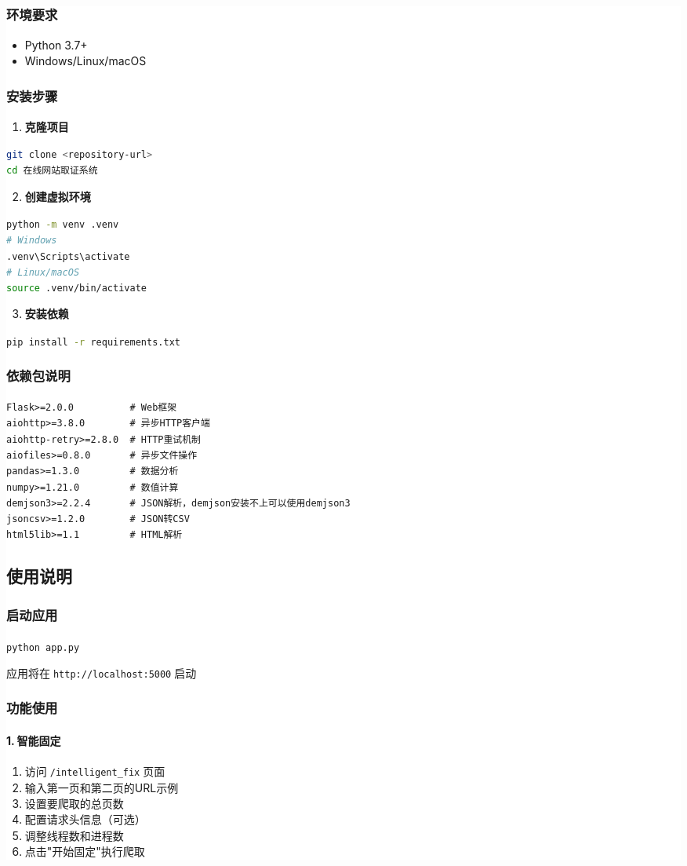 ### 环境要求
- Python 3.7+
- Windows/Linux/macOS

### 安装步骤

1. **克隆项目**
```bash
git clone <repository-url>
cd 在线网站取证系统
```

2. **创建虚拟环境**
```bash
python -m venv .venv
# Windows
.venv\Scripts\activate
# Linux/macOS
source .venv/bin/activate
```

3. **安装依赖**
```bash
pip install -r requirements.txt
```

### 依赖包说明
```
Flask>=2.0.0          # Web框架
aiohttp>=3.8.0        # 异步HTTP客户端
aiohttp-retry>=2.8.0  # HTTP重试机制
aiofiles>=0.8.0       # 异步文件操作
pandas>=1.3.0         # 数据分析
numpy>=1.21.0         # 数值计算
demjson3>=2.2.4       # JSON解析，demjson安装不上可以使用demjson3
jsoncsv>=1.2.0        # JSON转CSV
html5lib>=1.1         # HTML解析
```

## 使用说明

### 启动应用
```bash
python app.py
```
应用将在 `http://localhost:5000` 启动

### 功能使用

#### 1. 智能固定
1. 访问 `/intelligent_fix` 页面
2. 输入第一页和第二页的URL示例
3. 设置要爬取的总页数
4. 配置请求头信息（可选）
5. 调整线程数和进程数
6. 点击"开始固定"执行爬取
